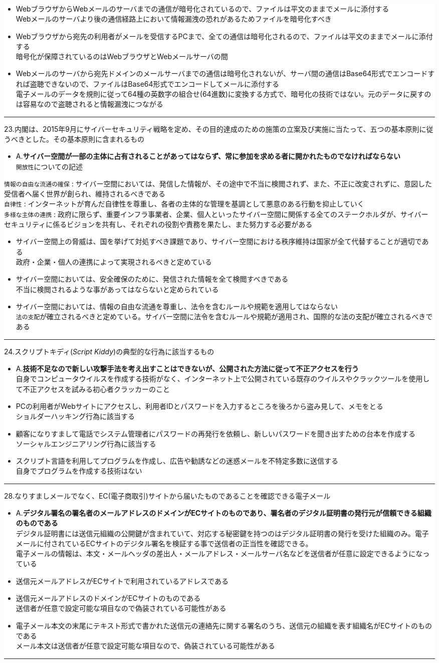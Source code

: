 - WebブラウザからWebメールのサーバまでの通信が暗号化されているので、ファイルは平文のままでメールに添付する  
Webメールのサーバより後の通信経路上において情報漏洩の恐れがあるためファイルを暗号化すべき

- Webブラウザから宛先の利用者がメールを受信するPCまで、全ての通信は暗号化されるので、ファイルは平文のままでメールに添付する  
暗号化が保障されているのはWebブラウザとWebメールサーバの間

- Webメールのサーバから宛先ドメインのメールサーバまでの通信は暗号化されないが、サーバ間の通信はBase64形式でエンコードすれば盗聴できないので、ファイルはBase64形式でエンコードしてメールに添付する  
電子メールのデータを規則に従って64種の英数字の組合せ(64進数)に変換する方式で、暗号化の技術ではない。元のデータに戻すのは容易なので盗聴されると情報漏洩につながる

---
23.内閣は、2015年9月にサイバーセキュリティ戦略を定め、その目的達成のための施策の立案及び実施に当たって、五つの基本原則に従うべきとした。その基本原則に含まれるもの

- A.**サイバー空間が一部の主体に占有されることがあってはならず、常に参加を求める者に開かれたものでなければならない**  
`開放性`についての記述

`情報の自由な流通の確保` : サイバー空間においては、発信した情報が、その途中で不当に検閲されず、また、不正に改変されずに、意図した受信者へ届く世界が創られ、維持されるべきである  
`自律性` : インターネットが育んだ自律性を尊重し、各者の主体的な管理を基調として悪意のある行動を抑止していく  
`多様な主体の連携` : 政府に限らず、重要インフラ事業者、企業、個人といったサイバー空間に関係する全てのステークホルダが、サイバーセキュリティに係るビジョンを共有し、それぞれの役割や責務を果たし、また努力する必要がある

- サイバー空間上の脅威は、国を挙げて対処すべき課題であり、サイバー空間における秩序維持は国家が全て代替することが適切である  
政府・企業・個人の連携によって実現されるべきと定めている

- サイバー空間においては、安全確保のために、発信された情報を全て検閲すべきである  
不当に検閲されるような事があってはならないと定められている

- サイバー空間においては、情報の自由な流通を尊重し、法令を含むルールや規範を適用してはならない  
`法の支配`が確立されるべきと定めている。サイバー空間に法令を含むルールや規範が適用され、国際的な法の支配が確立されるべきである

---
24.スクリプトキディ(*Script Kiddy*)の典型的な行為に該当するもの

- A.**技術不足なので新しい攻撃手法を考え出すことはできないが、公開された方法に従って不正アクセスを行う**  
自身でコンピュータウイルスを作成する技術がなく、インターネット上で公開されている既存のウイルスやクラックツールを使用して不正アクセスを試みる初心者クラッカーのこと

- PCの利用者がWebサイトにアクセスし、利用者IDとパスワードを入力するところを後ろから盗み見して、メモをとる  
ショルダーハッキング行為に該当する

- 顧客になりすまして電話でシステム管理者にパスワードの再発行を依頼し、新しいパスワードを聞き出すための台本を作成する  
ソーシャルエンジニアリング行為に該当する

- スクリプト言語を利用してプログラムを作成し、広告や勧誘などの迷惑メールを不特定多数に送信する  
自身でプログラムを作成する技術はない

---
28.なりすましメールでなく、EC(電子商取引)サイトから届いたものであることを確認できる電子メール

- A.**デジタル署名の署名者のメールアドレスのドメインがECサイトのものであり、署名者のデジタル証明書の発行元が信頼できる組織のものである**  
デジタル証明書には送信元組織の公開鍵が含まれていて、対応する秘密鍵を持つのはデジタル証明書の発行を受けた組織のみ。電子メールに付されているECサイトのデジタル署名を検証する事で送信者の正当性を確認できる。  
電子メールの情報は、本文・メールヘッダの差出人・メールアドレス・メールサーバ名などを送信者が任意に設定できるようになっている

- 送信元メールアドレスがECサイトで利用されているアドレスである
- 送信元メールアドレスのドメインがECサイトのものである  
送信者が任意で設定可能な項目なので偽装されている可能性がある

- 電子メール本文の末尾にテキスト形式で書かれた送信元の連絡先に関する署名のうち、送信元の組織を表す組織名がECサイトのものである  
メール本文は送信者が任意で設定可能な項目なので、偽装されている可能性がある

---